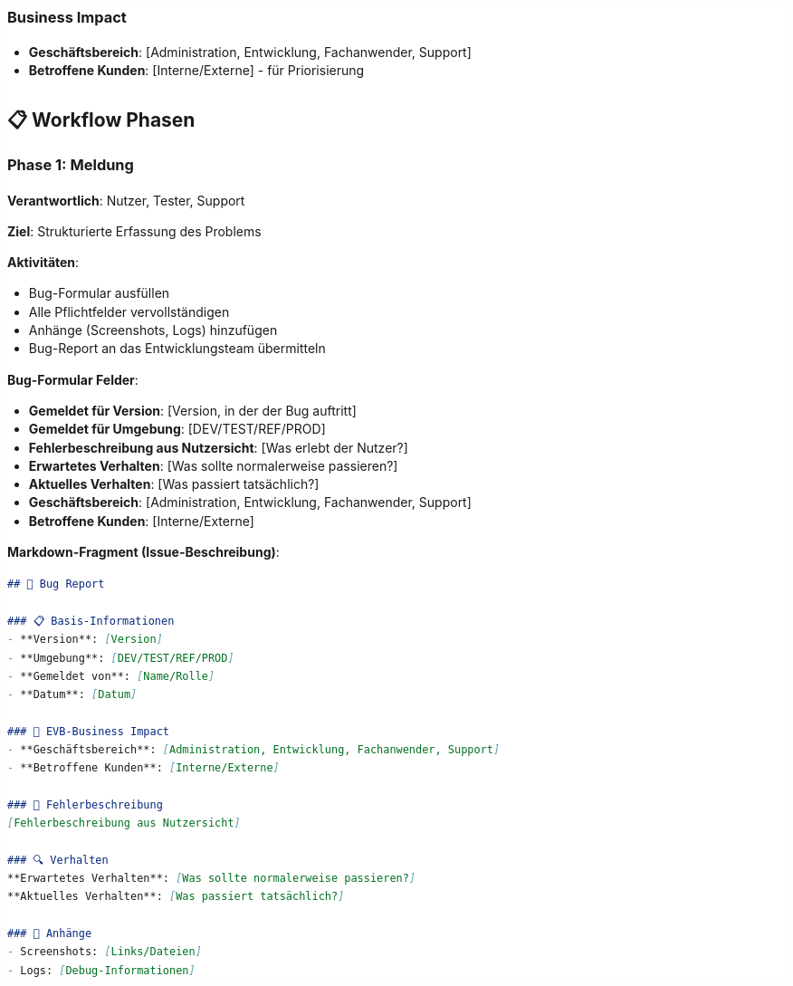 ### Business Impact
- **Geschäftsbereich**: [Administration, Entwicklung, Fachanwender, Support]
- **Betroffene Kunden**: [Interne/Externe] - für Priorisierung

## 📋 Workflow Phasen

### Phase 1: Meldung
**Verantwortlich**: Nutzer, Tester, Support

**Ziel**: Strukturierte Erfassung des Problems

**Aktivitäten**:
- Bug-Formular ausfüllen
- Alle Pflichtfelder vervollständigen
- Anhänge (Screenshots, Logs) hinzufügen
- Bug-Report an das Entwicklungsteam übermitteln

**Bug-Formular Felder**:
- **Gemeldet für Version**: [Version, in der der Bug auftritt]
- **Gemeldet für Umgebung**: [DEV/TEST/REF/PROD]
- **Fehlerbeschreibung aus Nutzersicht**: [Was erlebt der Nutzer?]
- **Erwartetes Verhalten**: [Was sollte normalerweise passieren?]
- **Aktuelles Verhalten**: [Was passiert tatsächlich?]
- **Geschäftsbereich**: [Administration, Entwicklung, Fachanwender, Support]
- **Betroffene Kunden**: [Interne/Externe]

**Markdown-Fragment (Issue-Beschreibung)**:
```markdown
## 🐛 Bug Report

### 📋 Basis-Informationen
- **Version**: [Version]
- **Umgebung**: [DEV/TEST/REF/PROD]
- **Gemeldet von**: [Name/Rolle]
- **Datum**: [Datum]

### 🏢 EVB-Business Impact
- **Geschäftsbereich**: [Administration, Entwicklung, Fachanwender, Support]
- **Betroffene Kunden**: [Interne/Externe]

### 🎯 Fehlerbeschreibung
[Fehlerbeschreibung aus Nutzersicht]

### 🔍 Verhalten
**Erwartetes Verhalten**: [Was sollte normalerweise passieren?]
**Aktuelles Verhalten**: [Was passiert tatsächlich?]

### 📎 Anhänge
- Screenshots: [Links/Dateien]
- Logs: [Debug-Informationen]
```
